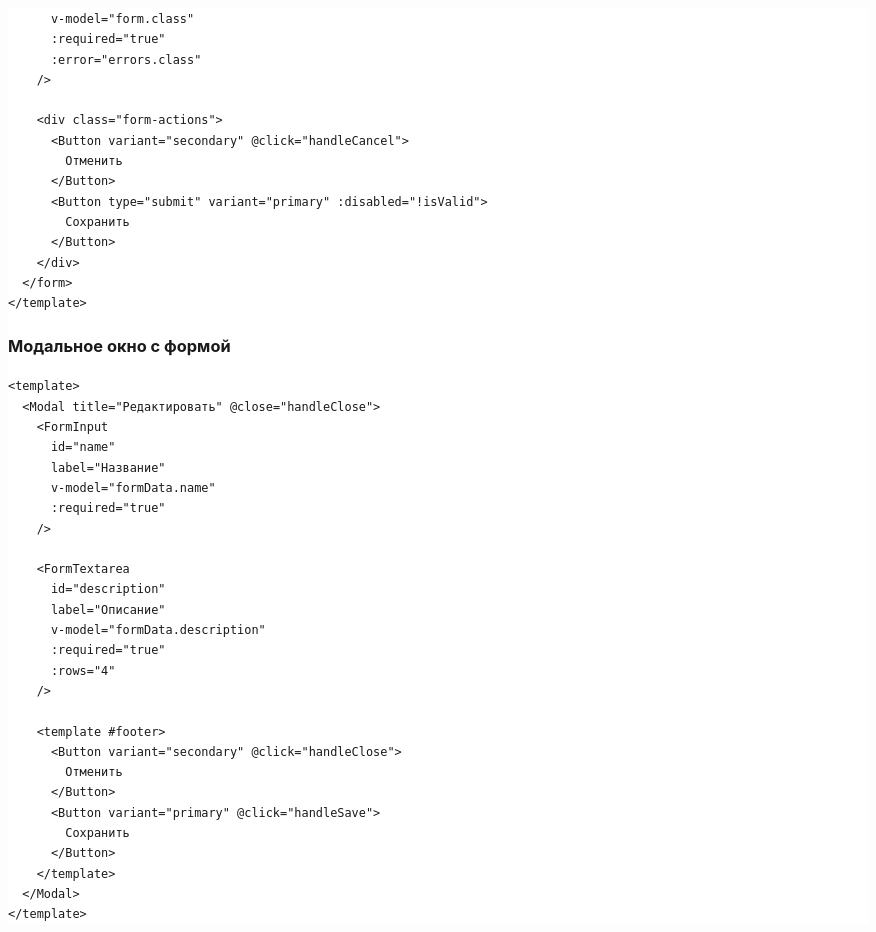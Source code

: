 ```vue
      v-model="form.class"
      :required="true"
      :error="errors.class"
    />
    
    <div class="form-actions">
      <Button variant="secondary" @click="handleCancel">
        Отменить
      </Button>
      <Button type="submit" variant="primary" :disabled="!isValid">
        Сохранить
      </Button>
    </div>
  </form>
</template>
```

### Модальное окно с формой
```vue
<template>
  <Modal title="Редактировать" @close="handleClose">
    <FormInput
      id="name"
      label="Название"
      v-model="formData.name"
      :required="true"
    />
    
    <FormTextarea
      id="description"
      label="Описание"
      v-model="formData.description"
      :required="true"
      :rows="4"
    />
    
    <template #footer>
      <Button variant="secondary" @click="handleClose">
        Отменить
      </Button>
      <Button variant="primary" @click="handleSave">
        Сохранить
      </Button>
    </template>
  </Modal>
</template>
```

